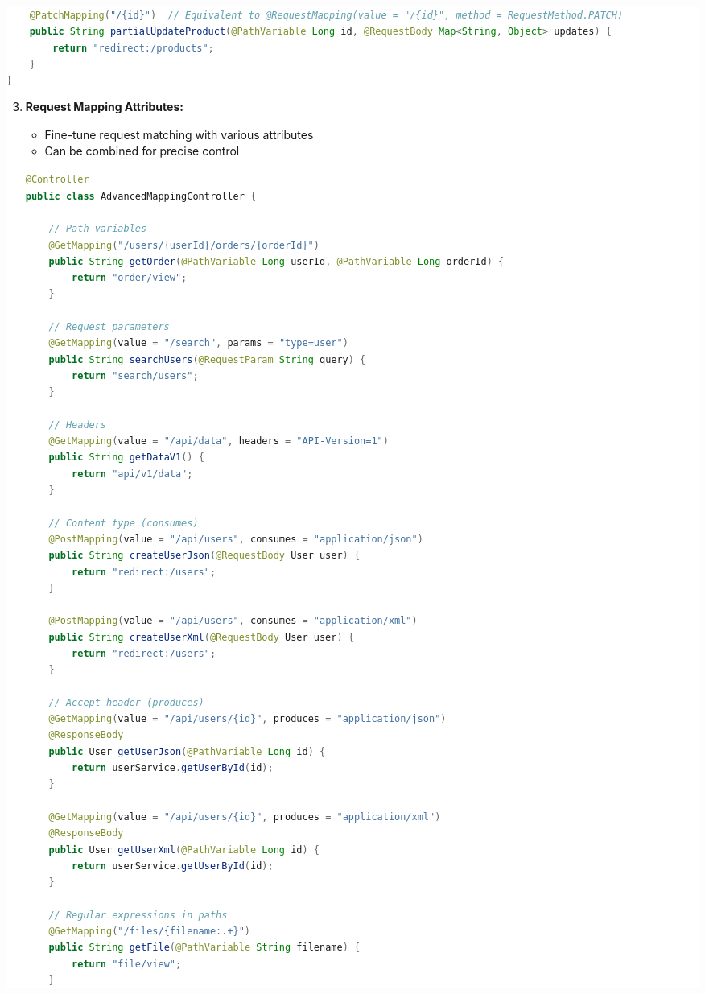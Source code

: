    ```java
       @PatchMapping("/{id}")  // Equivalent to @RequestMapping(value = "/{id}", method = RequestMethod.PATCH)
       public String partialUpdateProduct(@PathVariable Long id, @RequestBody Map<String, Object> updates) {
           return "redirect:/products";
       }
   }
   ```

3. **Request Mapping Attributes:**
   - Fine-tune request matching with various attributes
   - Can be combined for precise control

   ```java
   @Controller
   public class AdvancedMappingController {
       
       // Path variables
       @GetMapping("/users/{userId}/orders/{orderId}")
       public String getOrder(@PathVariable Long userId, @PathVariable Long orderId) {
           return "order/view";
       }
       
       // Request parameters
       @GetMapping(value = "/search", params = "type=user")
       public String searchUsers(@RequestParam String query) {
           return "search/users";
       }
       
       // Headers
       @GetMapping(value = "/api/data", headers = "API-Version=1")
       public String getDataV1() {
           return "api/v1/data";
       }
       
       // Content type (consumes)
       @PostMapping(value = "/api/users", consumes = "application/json")
       public String createUserJson(@RequestBody User user) {
           return "redirect:/users";
       }
       
       @PostMapping(value = "/api/users", consumes = "application/xml")
       public String createUserXml(@RequestBody User user) {
           return "redirect:/users";
       }
       
       // Accept header (produces)
       @GetMapping(value = "/api/users/{id}", produces = "application/json")
       @ResponseBody
       public User getUserJson(@PathVariable Long id) {
           return userService.getUserById(id);
       }
       
       @GetMapping(value = "/api/users/{id}", produces = "application/xml")
       @ResponseBody
       public User getUserXml(@PathVariable Long id) {
           return userService.getUserById(id);
       }
       
       // Regular expressions in paths
       @GetMapping("/files/{filename:.+}")
       public String getFile(@PathVariable String filename) {
           return "file/view";
       }
   ```